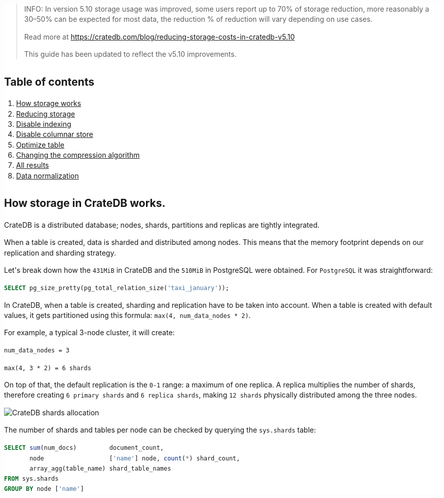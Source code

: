 > INFO: In version 5.10 storage usage was improved, some users report up to 70% of storage reduction,
> more reasonably a 30–50% can be expected for most data, the reduction % of reduction will vary
> depending on use cases. 
> 
>Read more at https://cratedb.com/blog/reducing-storage-costs-in-cratedb-v5.10
> 
> This guide has been updated to reflect the v5.10 improvements.

## Table of contents

1. [How storage works](#how-storage-in-cratedb-works)
2. [Reducing storage](#reducing-storage)
3. [Disable indexing](#disable-indexing)
4. [Disable columnar store](#disable-the-columnar-store)
5. [Optimize table](#upgrade-to-v510-and-optimize-table)
6. [Changing the compression algorithm](#changing-the-compression-algorithm)
7. [All results](#all-results-and-what-to-do)
8. [Data normalization](#extra-data-normalization)

## How storage in CrateDB works.

CrateDB is a distributed database; nodes, shards, partitions and replicas are tightly integrated.

When a table is created, data is sharded and distributed among nodes. This
means that the memory footprint depends on our replication and sharding strategy.

Let's break down how the `431MiB` in CrateDB and the `510MiB` in PostgreSQL were
obtained. For `PostgreSQL` it was straightforward:

```sql
SELECT pg_size_pretty(pg_total_relation_size('taxi_january'));
```

In CrateDB, when a table is created, sharding and replication have to be taken into account.
When a table is created with default values, it gets partitioned using this formula: `max(4, num_data_nodes * 2)`.

For example, a typical 3-node cluster, it will create:

`num_data_nodes = 3`

`max(4, 3 * 2) = 6 shards` 

On top of that, the default replication is the `0-1` range: a maximum of one replica.
A replica multiplies the number of shards, therefore creating `6 primary shards` and `6 replica shards`, making
`12 shards` physically distributed among the three nodes.

![CrateDB shards allocation](/_assets/img/performance/shards.png)

The number of shards and tables per node can be checked by querying the `sys.shards` table:

```sql
SELECT sum(num_docs)         document_count,
       node                  ['name'] node, count(*) shard_count,
       array_agg(table_name) shard_table_names
FROM sys.shards
GROUP BY node ['name']
```
